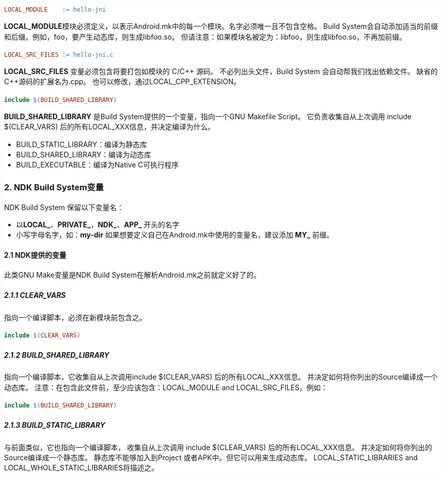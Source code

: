 ```makefile
LOCAL_MODULE    := hello-jni
```

**LOCAL_MODULE**模块必须定义，以表示Android.mk中的每一个模块。名字必须唯一且不包含空格。
Build System会自动添加适当的前缀和后缀。例如，foo，要产生动态库，则生成libfoo.so。 但请注意：如果模块名被定为：libfoo，则生成libfoo.so，不再加前缀。

```makefile
LOCAL_SRC_FILES := hello-jni.c
```

**LOCAL_SRC_FILES** 变量必须包含将要打包如模块的 C/C++ 源码。
不必列出头文件，Build System 会自动帮我们找出依赖文件。
缺省的C++源码的扩展名为.cpp。 也可以修改，通过LOCAL_CPP_EXTENSION。

```makefile
include $(BUILD_SHARED_LIBRARY)
```

**BUILD_SHARED_LIBRARY** 是Build System提供的一个变量，指向一个GNU Makefile Script。
它负责收集自从上次调用 include $(CLEAR_VARS) 后的所有LOCAL_XXX信息，并决定编译为什么。

- BUILD_STATIC_LIBRARY：编译为静态库
- BUILD_SHARED_LIBRARY：编译为动态库
- BUILD_EXECUTABLE：编译为Native C可执行程序

### 2. NDK Build System变量

NDK Build System 保留以下变量名：

- 以**LOCAL_**、**PRIVATE_**，**NDK_**、**APP_** 开头的名字
- 小写字母名字，如：**my-dir**
  如果想要定义自己在Android.mk中使用的变量名，建议添加 **MY_** 前缀。

#### 2.1 NDK提供的变量

此类GNU Make变量是NDK Build System在解析Android.mk之前就定义好了的。

##### 2.1.1 CLEAR_VARS

指向一个编译脚本，必须在新模块前包含之。

```makefile
include $(CLEAR_VARS)
```

##### 2.1.2 BUILD_SHARED_LIBRARY

指向一个编译脚本，它收集自从上次调用include $(CLEAR_VARS) 后的所有LOCAL_XXX信息。
并决定如何将你列出的Source编译成一个动态库。 注意：在包含此文件前，至少应该包含：LOCAL_MODULE and LOCAL_SRC_FILES，例如：

```makefile
include $(BUILD_SHARED_LIBRARY)   
```

##### 2.1.3 BUILD_STATIC_LIBRARY

与前面类似，它也指向一个编译脚本，
收集自从上次调用 include $(CLEAR_VARS) 后的所有LOCAL_XXX信息。
并决定如何将你列出的Source编译成一个静态库。 静态库不能够加入到Project 或者APK中。但它可以用来生成动态库。
LOCAL_STATIC_LIBRARIES and LOCAL_WHOLE_STATIC_LIBRARIES将描述之。
